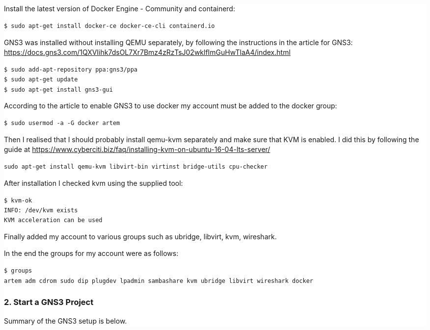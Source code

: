 Install the latest version of Docker Engine - Community and containerd: 
```
$ sudo apt-get install docker-ce docker-ce-cli containerd.io
```

GNS3 was installed without installing QEMU separately, by following the instructions in the article for GNS3:
https://docs.gns3.com/1QXVIihk7dsOL7Xr7Bmz4zRzTsJ02wklfImGuHwTlaA4/index.html
```
$ sudo add-apt-repository ppa:gns3/ppa
$ sudo apt-get update
$ sudo apt-get install gns3-gui
```

According to the article to enable GNS3 to use docker my account must be added to the docker group:  
```
$ sudo usermod -a -G docker artem
```

Then I realised that I should probably install qemu-kvm 
separately and make sure that KVM is enabled.
I did this by following the guide at https://www.cyberciti.biz/faq/installing-kvm-on-ubuntu-16-04-lts-server/
```
sudo apt-get install qemu-kvm libvirt-bin virtinst bridge-utils cpu-checker
```

After installation I checked kvm using the supplied tool:  
```
$ kvm-ok  
INFO: /dev/kvm exists  
KVM acceleration can be used 
```

Finally added my account to various groups such as ubridge, libvirt, kvm, wireshark. 

In the end the groups for my account were as follows: 
```
$ groups
artem adm cdrom sudo dip plugdev lpadmin sambashare kvm ubridge libvirt wireshark docker
```

### 2. Start a GNS3 Project

Summary of the GNS3 setup is below.
